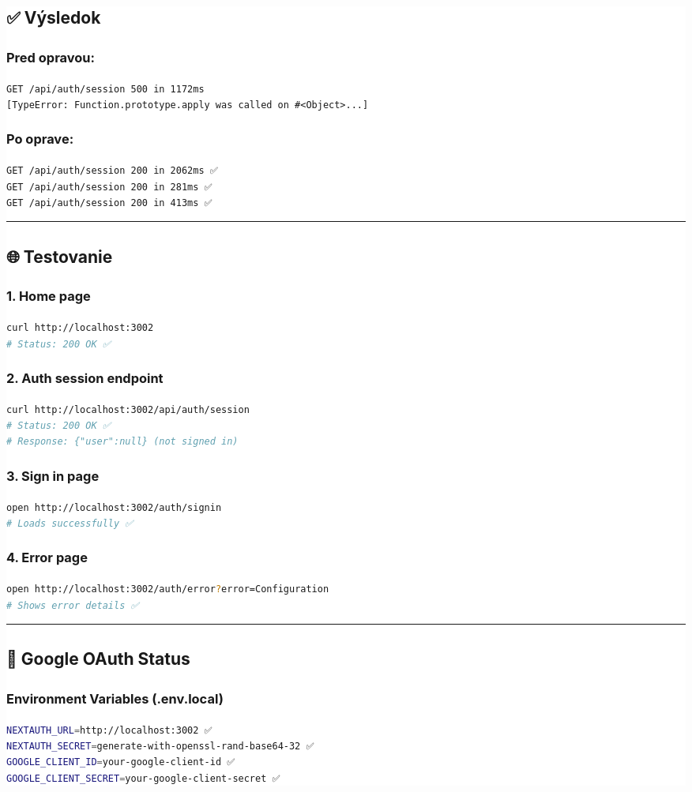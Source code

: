 
## ✅ Výsledok

### Pred opravou:
```
GET /api/auth/session 500 in 1172ms
[TypeError: Function.prototype.apply was called on #<Object>...]
```

### Po oprave:
```
GET /api/auth/session 200 in 2062ms ✅
GET /api/auth/session 200 in 281ms ✅
GET /api/auth/session 200 in 413ms ✅
```

---

## 🌐 Testovanie

### 1. Home page
```bash
curl http://localhost:3002
# Status: 200 OK ✅
```

### 2. Auth session endpoint
```bash
curl http://localhost:3002/api/auth/session
# Status: 200 OK ✅
# Response: {"user":null} (not signed in)
```

### 3. Sign in page
```bash
open http://localhost:3002/auth/signin
# Loads successfully ✅
```

### 4. Error page
```bash
open http://localhost:3002/auth/error?error=Configuration
# Shows error details ✅
```

---

## 🔐 Google OAuth Status

### Environment Variables (.env.local)
```bash
NEXTAUTH_URL=http://localhost:3002 ✅
NEXTAUTH_SECRET=generate-with-openssl-rand-base64-32 ✅
GOOGLE_CLIENT_ID=your-google-client-id ✅
GOOGLE_CLIENT_SECRET=your-google-client-secret ✅
```
